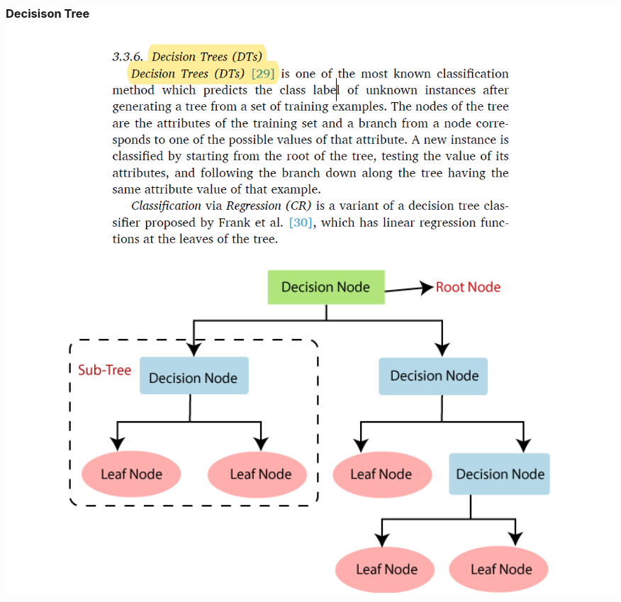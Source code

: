 ### Decisison Tree

<p align="center">
    <img src="ML_models/dts.png" width="70%">
</p>

<p align="center">
    <img src="ML_models/dt_image.png" width="80%">
</p>
